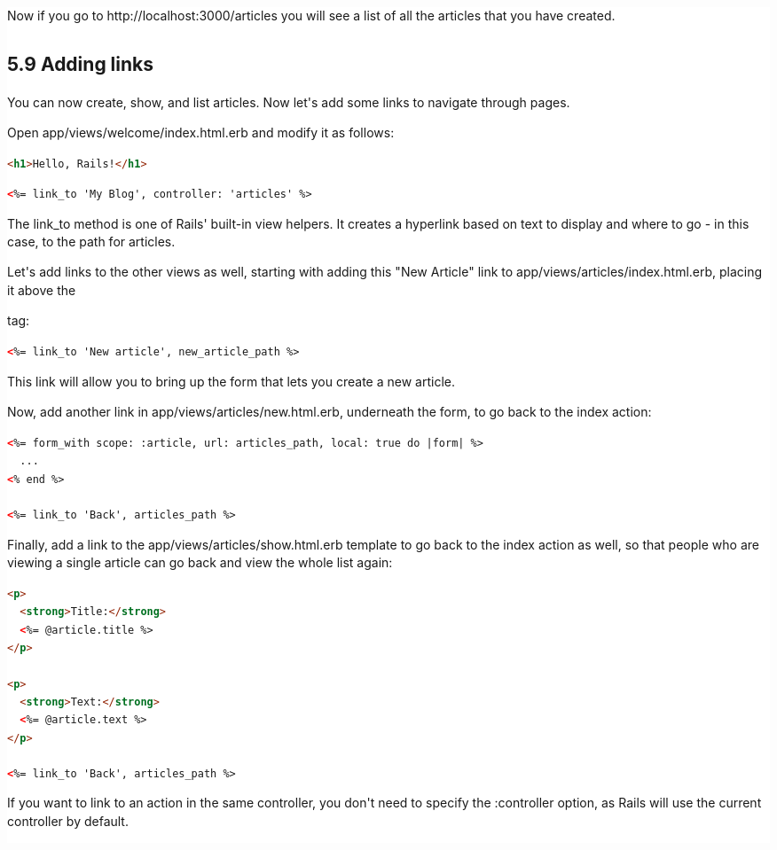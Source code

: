 Now if you go to http://localhost:3000/articles you will see a list of all the articles that you have created.

## 5.9 Adding links
You can now create, show, and list articles. Now let's add some links to navigate through pages.

Open app/views/welcome/index.html.erb and modify it as follows:

```html
<h1>Hello, Rails!</h1>
```

```html
<%= link_to 'My Blog', controller: 'articles' %>
```

The link_to method is one of Rails' built-in view helpers. It creates a hyperlink based on text to display and where to go - in this case, to the path for articles.

Let's add links to the other views as well, starting with adding this "New Article" link to app/views/articles/index.html.erb, placing it above the <table> tag:

```html
<%= link_to 'New article', new_article_path %>
```
This link will allow you to bring up the form that lets you create a new article.

Now, add another link in app/views/articles/new.html.erb, underneath the form, to go back to the index action:

```html
<%= form_with scope: :article, url: articles_path, local: true do |form| %>
  ...
<% end %>
 
<%= link_to 'Back', articles_path %>
```

Finally, add a link to the app/views/articles/show.html.erb template to go back to the index action as well, so that people who are viewing a single article can go back and view the whole list again:

```html
<p>
  <strong>Title:</strong>
  <%= @article.title %>
</p>
 
<p>
  <strong>Text:</strong>
  <%= @article.text %>
</p>
 
<%= link_to 'Back', articles_path %>
```

If you want to link to an action in the same controller, you don't need to specify the :controller option, as Rails will use the current controller by default.

